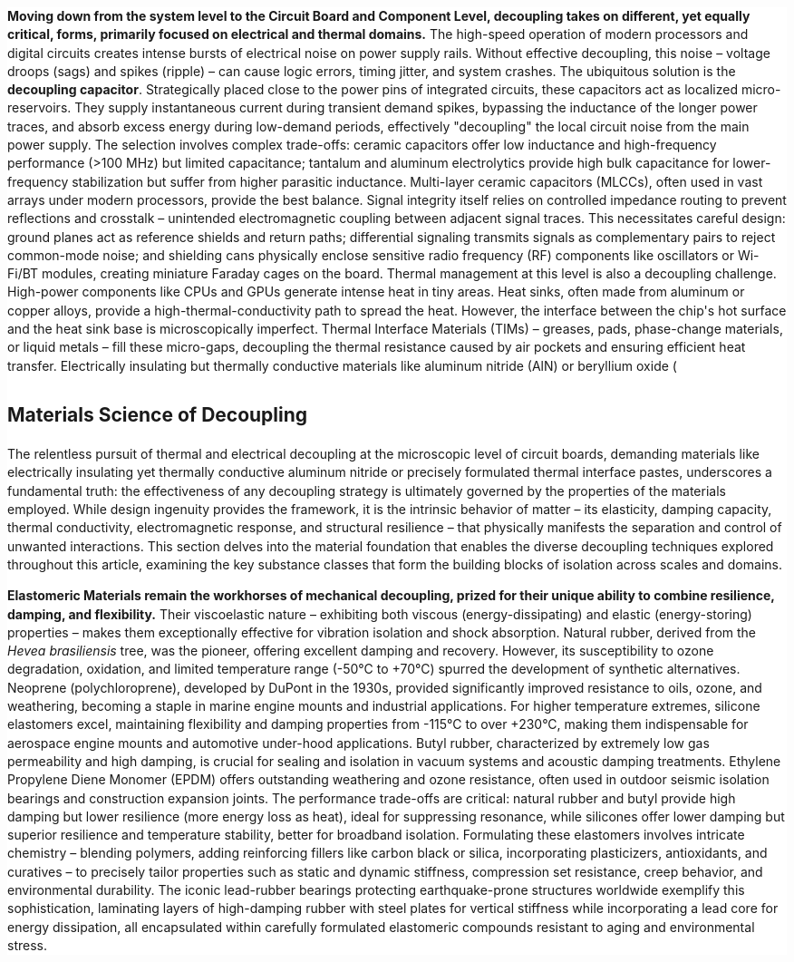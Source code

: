 **Moving down from the system level to the Circuit Board and Component Level, decoupling takes on different, yet equally critical, forms, primarily focused on electrical and thermal domains.** The high-speed operation of modern processors and digital circuits creates intense bursts of electrical noise on power supply rails. Without effective decoupling, this noise – voltage droops (sags) and spikes (ripple) – can cause logic errors, timing jitter, and system crashes. The ubiquitous solution is the **decoupling capacitor**. Strategically placed close to the power pins of integrated circuits, these capacitors act as localized micro-reservoirs. They supply instantaneous current during transient demand spikes, bypassing the inductance of the longer power traces, and absorb excess energy during low-demand periods, effectively "decoupling" the local circuit noise from the main power supply. The selection involves complex trade-offs: ceramic capacitors offer low inductance and high-frequency performance (>100 MHz) but limited capacitance; tantalum and aluminum electrolytics provide high bulk capacitance for lower-frequency stabilization but suffer from higher parasitic inductance. Multi-layer ceramic capacitors (MLCCs), often used in vast arrays under modern processors, provide the best balance. Signal integrity itself relies on controlled impedance routing to prevent reflections and crosstalk – unintended electromagnetic coupling between adjacent signal traces. This necessitates careful design: ground planes act as reference shields and return paths; differential signaling transmits signals as complementary pairs to reject common-mode noise; and shielding cans physically enclose sensitive radio frequency (RF) components like oscillators or Wi-Fi/BT modules, creating miniature Faraday cages on the board. Thermal management at this level is also a decoupling challenge. High-power components like CPUs and GPUs generate intense heat in tiny areas. Heat sinks, often made from aluminum or copper alloys, provide a high-thermal-conductivity path to spread the heat. However, the interface between the chip's hot surface and the heat sink base is microscopically imperfect. Thermal Interface Materials (TIMs) – greases, pads, phase-change materials, or liquid metals – fill these micro-gaps, decoupling the thermal resistance caused by air pockets and ensuring efficient heat transfer. Electrically insulating but thermally conductive materials like aluminum nitride (AlN) or beryllium oxide (

## Materials Science of Decoupling

The relentless pursuit of thermal and electrical decoupling at the microscopic level of circuit boards, demanding materials like electrically insulating yet thermally conductive aluminum nitride or precisely formulated thermal interface pastes, underscores a fundamental truth: the effectiveness of any decoupling strategy is ultimately governed by the properties of the materials employed. While design ingenuity provides the framework, it is the intrinsic behavior of matter – its elasticity, damping capacity, thermal conductivity, electromagnetic response, and structural resilience – that physically manifests the separation and control of unwanted interactions. This section delves into the material foundation that enables the diverse decoupling techniques explored throughout this article, examining the key substance classes that form the building blocks of isolation across scales and domains.

**Elastomeric Materials remain the workhorses of mechanical decoupling, prized for their unique ability to combine resilience, damping, and flexibility.** Their viscoelastic nature – exhibiting both viscous (energy-dissipating) and elastic (energy-storing) properties – makes them exceptionally effective for vibration isolation and shock absorption. Natural rubber, derived from the *Hevea brasiliensis* tree, was the pioneer, offering excellent damping and recovery. However, its susceptibility to ozone degradation, oxidation, and limited temperature range (-50°C to +70°C) spurred the development of synthetic alternatives. Neoprene (polychloroprene), developed by DuPont in the 1930s, provided significantly improved resistance to oils, ozone, and weathering, becoming a staple in marine engine mounts and industrial applications. For higher temperature extremes, silicone elastomers excel, maintaining flexibility and damping properties from -115°C to over +230°C, making them indispensable for aerospace engine mounts and automotive under-hood applications. Butyl rubber, characterized by extremely low gas permeability and high damping, is crucial for sealing and isolation in vacuum systems and acoustic damping treatments. Ethylene Propylene Diene Monomer (EPDM) offers outstanding weathering and ozone resistance, often used in outdoor seismic isolation bearings and construction expansion joints. The performance trade-offs are critical: natural rubber and butyl provide high damping but lower resilience (more energy loss as heat), ideal for suppressing resonance, while silicones offer lower damping but superior resilience and temperature stability, better for broadband isolation. Formulating these elastomers involves intricate chemistry – blending polymers, adding reinforcing fillers like carbon black or silica, incorporating plasticizers, antioxidants, and curatives – to precisely tailor properties such as static and dynamic stiffness, compression set resistance, creep behavior, and environmental durability. The iconic lead-rubber bearings protecting earthquake-prone structures worldwide exemplify this sophistication, laminating layers of high-damping rubber with steel plates for vertical stiffness while incorporating a lead core for energy dissipation, all encapsulated within carefully formulated elastomeric compounds resistant to aging and environmental stress.